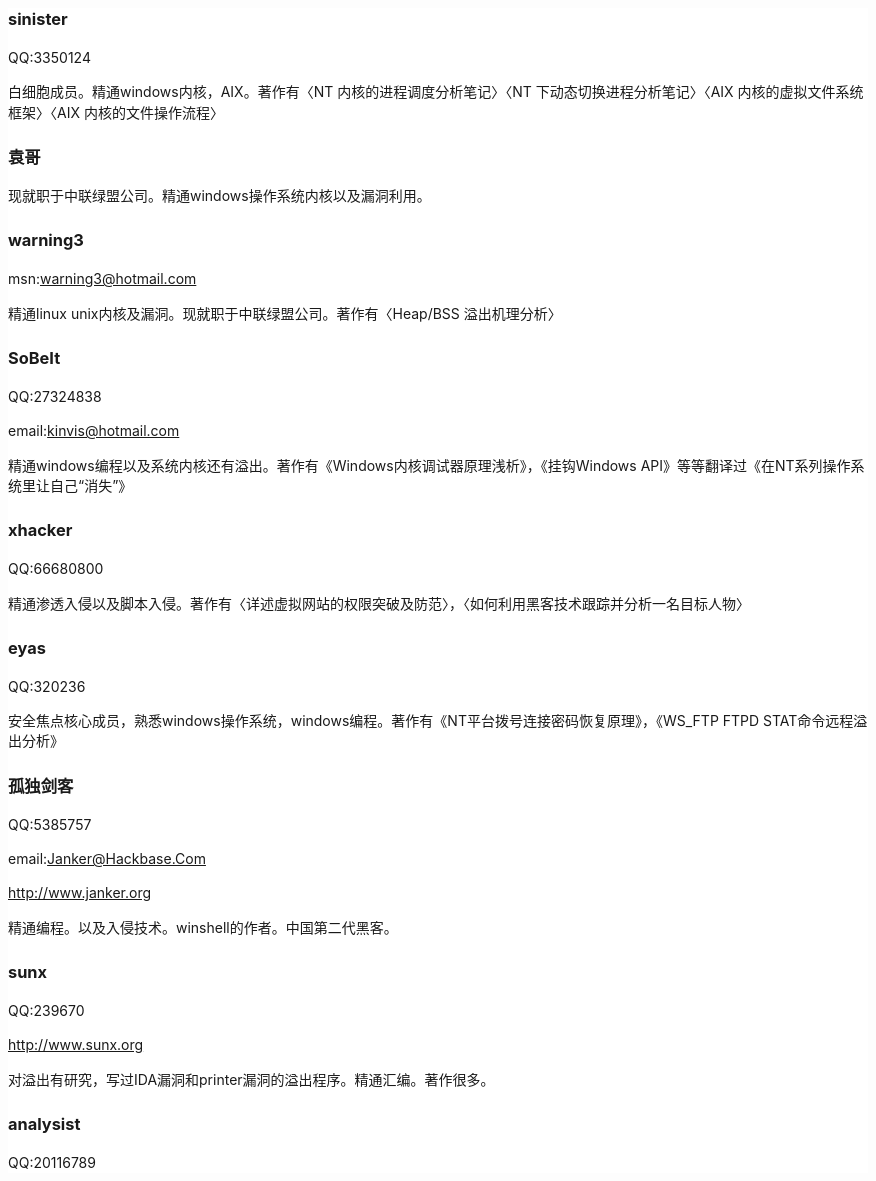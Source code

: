 ### sinister

QQ:3350124

白细胞成员。精通windows内核，AIX。著作有〈NT 内核的进程调度分析笔记〉〈NT 下动态切换进程分析笔记〉〈AIX 内核的虚拟文件系统框架〉〈AIX 内核的文件操作流程〉

### 袁哥

现就职于中联绿盟公司。精通windows操作系统内核以及漏洞利用。

### warning3

msn:warning3@hotmail.com

精通linux unix内核及漏洞。现就职于中联绿盟公司。著作有〈Heap/BSS 溢出机理分析〉

### SoBeIt

QQ:27324838

email:kinvis@hotmail.com

精通windows编程以及系统内核还有溢出。著作有《Windows内核调试器原理浅析》，《挂钩Windows API》等等翻译过《在NT系列操作系统里让自己“消失”》

### xhacker

QQ:66680800

精通渗透入侵以及脚本入侵。著作有〈详述虚拟网站的权限突破及防范〉，〈如何利用黑客技术跟踪并分析一名目标人物〉

### eyas

QQ:320236

安全焦点核心成员，熟悉windows操作系统，windows编程。著作有《NT平台拨号连接密码恢复原理》，《WS_FTP FTPD STAT命令远程溢出分析》

### 孤独剑客

QQ:5385757

email:Janker@Hackbase.Com

http://www.janker.org

精通编程。以及入侵技术。winshell的作者。中国第二代黑客。

### sunx

QQ:239670

http://www.sunx.org

对溢出有研究，写过IDA漏洞和printer漏洞的溢出程序。精通汇编。著作很多。

### analysist

QQ:20116789
